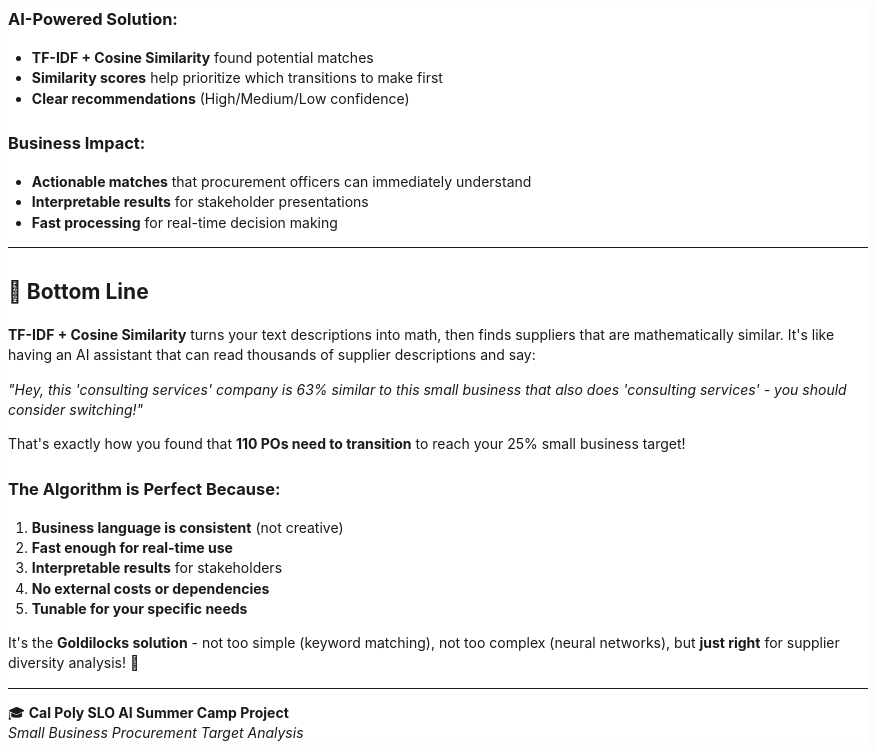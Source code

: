 ### AI-Powered Solution:
- **TF-IDF + Cosine Similarity** found potential matches
- **Similarity scores** help prioritize which transitions to make first
- **Clear recommendations** (High/Medium/Low confidence)

### Business Impact:
- **Actionable matches** that procurement officers can immediately understand
- **Interpretable results** for stakeholder presentations
- **Fast processing** for real-time decision making

---

## 🎯 Bottom Line

**TF-IDF + Cosine Similarity** turns your text descriptions into math, then finds suppliers that are mathematically similar. It's like having an AI assistant that can read thousands of supplier descriptions and say:

*"Hey, this 'consulting services' company is 63% similar to this small business that also does 'consulting services' - you should consider switching!"*

That's exactly how you found that **110 POs need to transition** to reach your 25% small business target!

### The Algorithm is Perfect Because:
1. **Business language is consistent** (not creative)
2. **Fast enough for real-time use**
3. **Interpretable results** for stakeholders
4. **No external costs or dependencies**
5. **Tunable for your specific needs**

It's the **Goldilocks solution** - not too simple (keyword matching), not too complex (neural networks), but **just right** for supplier diversity analysis! 🐻

---

🎓 **Cal Poly SLO AI Summer Camp Project**  
*Small Business Procurement Target Analysis*

